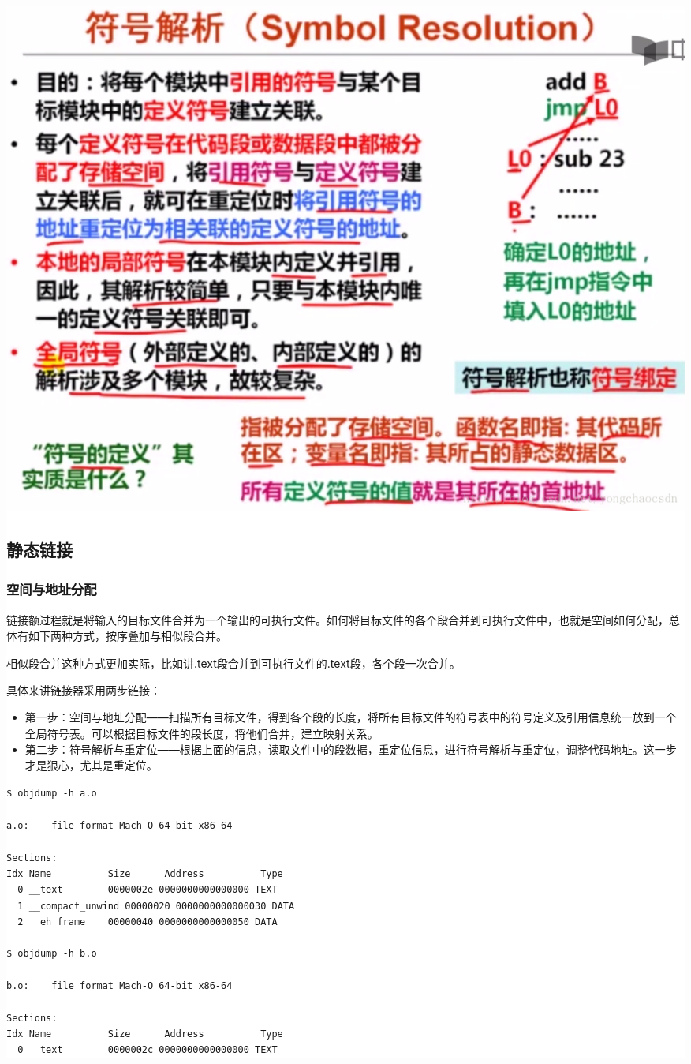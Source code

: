 ![](img/sym5.png)

## 静态链接

### 空间与地址分配

链接额过程就是将输入的目标文件合并为一个输出的可执行文件。如何将目标文件的各个段合并到可执行文件中，也就是空间如何分配，总体有如下两种方式，按序叠加与相似段合并。

相似段合并这种方式更加实际，比如讲.text段合并到可执行文件的.text段，各个段一次合并。

具体来讲链接器采用两步链接：

- 第一步：空间与地址分配——扫描所有目标文件，得到各个段的长度，将所有目标文件的符号表中的符号定义及引用信息统一放到一个全局符号表。可以根据目标文件的段长度，将他们合并，建立映射关系。
- 第二步：符号解析与重定位——根据上面的信息，读取文件中的段数据，重定位信息，进行符号解析与重定位，调整代码地址。这一步才是狠心，尤其是重定位。

```
$ objdump -h a.o

a.o:    file format Mach-O 64-bit x86-64

Sections:
Idx Name          Size      Address          Type
  0 __text        0000002e 0000000000000000 TEXT
  1 __compact_unwind 00000020 0000000000000030 DATA
  2 __eh_frame    00000040 0000000000000050 DATA

$ objdump -h b.o

b.o:    file format Mach-O 64-bit x86-64

Sections:
Idx Name          Size      Address          Type
  0 __text        0000002c 0000000000000000 TEXT
```